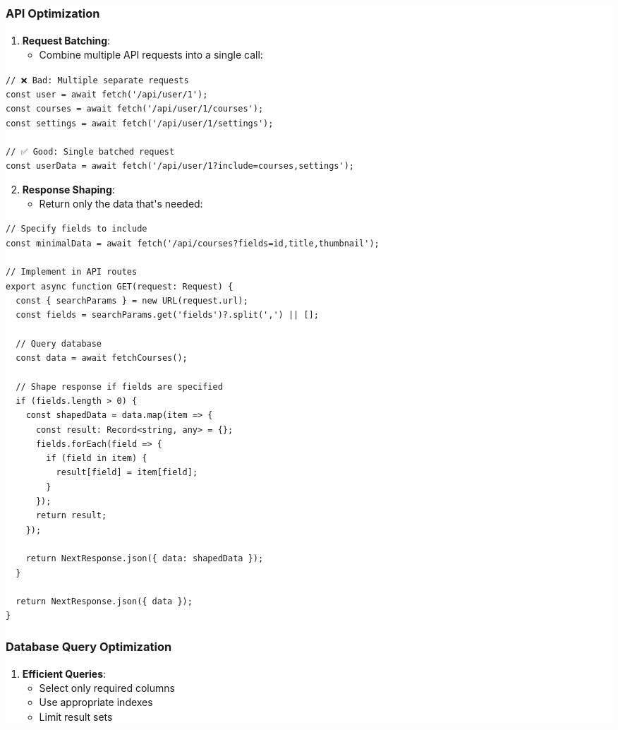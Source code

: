### API Optimization

1. **Request Batching**:
   - Combine multiple API requests into a single call:

```tsx
// ❌ Bad: Multiple separate requests
const user = await fetch('/api/user/1');
const courses = await fetch('/api/user/1/courses');
const settings = await fetch('/api/user/1/settings');

// ✅ Good: Single batched request
const userData = await fetch('/api/user/1?include=courses,settings');
```

2. **Response Shaping**:
   - Return only the data that's needed:

```tsx
// Specify fields to include
const minimalData = await fetch('/api/courses?fields=id,title,thumbnail');

// Implement in API routes
export async function GET(request: Request) {
  const { searchParams } = new URL(request.url);
  const fields = searchParams.get('fields')?.split(',') || [];
  
  // Query database
  const data = await fetchCourses();
  
  // Shape response if fields are specified
  if (fields.length > 0) {
    const shapedData = data.map(item => {
      const result: Record<string, any> = {};
      fields.forEach(field => {
        if (field in item) {
          result[field] = item[field];
        }
      });
      return result;
    });
    
    return NextResponse.json({ data: shapedData });
  }
  
  return NextResponse.json({ data });
}
```

### Database Query Optimization

1. **Efficient Queries**:
   - Select only required columns
   - Use appropriate indexes
   - Limit result sets
